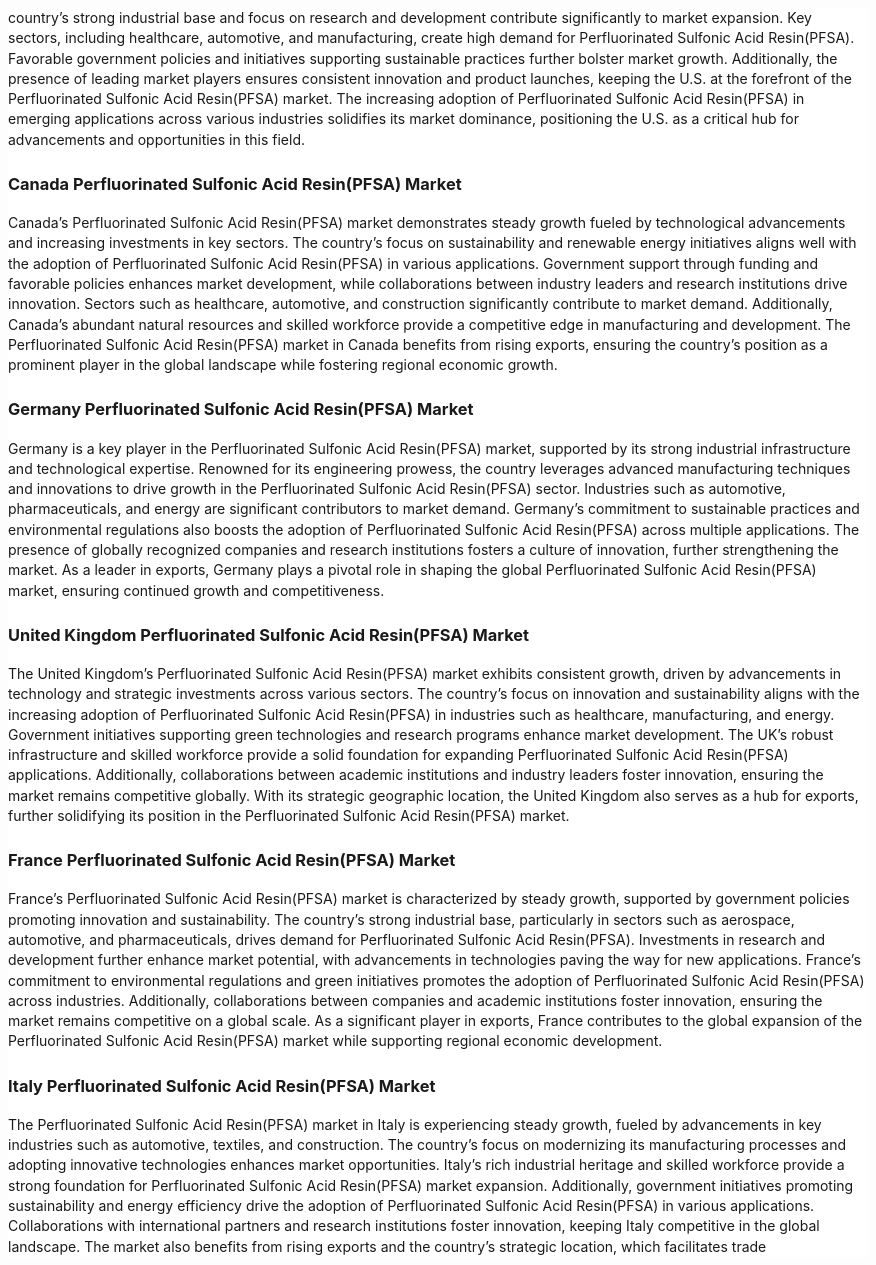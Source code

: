 country&rsquo;s strong industrial base and focus on research and development contribute significantly to market expansion. Key sectors, including healthcare, automotive, and manufacturing, create high demand for Perfluorinated Sulfonic Acid Resin(PFSA). Favorable government policies and initiatives supporting sustainable practices further bolster market growth. Additionally, the presence of leading market players ensures consistent innovation and product launches, keeping the U.S. at the forefront of the Perfluorinated Sulfonic Acid Resin(PFSA) market. The increasing adoption of Perfluorinated Sulfonic Acid Resin(PFSA) in emerging applications across various industries solidifies its market dominance, positioning the U.S. as a critical hub for advancements and opportunities in this field.</p><h3>Canada Perfluorinated Sulfonic Acid Resin(PFSA) Market</h3><p>Canada&rsquo;s Perfluorinated Sulfonic Acid Resin(PFSA) market demonstrates steady growth fueled by technological advancements and increasing investments in key sectors. The country&rsquo;s focus on sustainability and renewable energy initiatives aligns well with the adoption of Perfluorinated Sulfonic Acid Resin(PFSA) in various applications. Government support through funding and favorable policies enhances market development, while collaborations between industry leaders and research institutions drive innovation. Sectors such as healthcare, automotive, and construction significantly contribute to market demand. Additionally, Canada&rsquo;s abundant natural resources and skilled workforce provide a competitive edge in manufacturing and development. The Perfluorinated Sulfonic Acid Resin(PFSA) market in Canada benefits from rising exports, ensuring the country&rsquo;s position as a prominent player in the global landscape while fostering regional economic growth.</p><h3>Germany Perfluorinated Sulfonic Acid Resin(PFSA) Market</h3><p>Germany is a key player in the Perfluorinated Sulfonic Acid Resin(PFSA) market, supported by its strong industrial infrastructure and technological expertise. Renowned for its engineering prowess, the country leverages advanced manufacturing techniques and innovations to drive growth in the Perfluorinated Sulfonic Acid Resin(PFSA) sector. Industries such as automotive, pharmaceuticals, and energy are significant contributors to market demand. Germany&rsquo;s commitment to sustainable practices and environmental regulations also boosts the adoption of Perfluorinated Sulfonic Acid Resin(PFSA) across multiple applications. The presence of globally recognized companies and research institutions fosters a culture of innovation, further strengthening the market. As a leader in exports, Germany plays a pivotal role in shaping the global Perfluorinated Sulfonic Acid Resin(PFSA) market, ensuring continued growth and competitiveness.</p><h3>United Kingdom Perfluorinated Sulfonic Acid Resin(PFSA) Market</h3><p>The United Kingdom&rsquo;s Perfluorinated Sulfonic Acid Resin(PFSA) market exhibits consistent growth, driven by advancements in technology and strategic investments across various sectors. The country&rsquo;s focus on innovation and sustainability aligns with the increasing adoption of Perfluorinated Sulfonic Acid Resin(PFSA) in industries such as healthcare, manufacturing, and energy. Government initiatives supporting green technologies and research programs enhance market development. The UK&rsquo;s robust infrastructure and skilled workforce provide a solid foundation for expanding Perfluorinated Sulfonic Acid Resin(PFSA) applications. Additionally, collaborations between academic institutions and industry leaders foster innovation, ensuring the market remains competitive globally. With its strategic geographic location, the United Kingdom also serves as a hub for exports, further solidifying its position in the Perfluorinated Sulfonic Acid Resin(PFSA) market.</p><h3>France Perfluorinated Sulfonic Acid Resin(PFSA) Market</h3><p>France&rsquo;s Perfluorinated Sulfonic Acid Resin(PFSA) market is characterized by steady growth, supported by government policies promoting innovation and sustainability. The country&rsquo;s strong industrial base, particularly in sectors such as aerospace, automotive, and pharmaceuticals, drives demand for Perfluorinated Sulfonic Acid Resin(PFSA). Investments in research and development further enhance market potential, with advancements in technologies paving the way for new applications. France&rsquo;s commitment to environmental regulations and green initiatives promotes the adoption of Perfluorinated Sulfonic Acid Resin(PFSA) across industries. Additionally, collaborations between companies and academic institutions foster innovation, ensuring the market remains competitive on a global scale. As a significant player in exports, France contributes to the global expansion of the Perfluorinated Sulfonic Acid Resin(PFSA) market while supporting regional economic development.</p><h3>Italy Perfluorinated Sulfonic Acid Resin(PFSA) Market</h3><p>The Perfluorinated Sulfonic Acid Resin(PFSA) market in Italy is experiencing steady growth, fueled by advancements in key industries such as automotive, textiles, and construction. The country&rsquo;s focus on modernizing its manufacturing processes and adopting innovative technologies enhances market opportunities. Italy&rsquo;s rich industrial heritage and skilled workforce provide a strong foundation for Perfluorinated Sulfonic Acid Resin(PFSA) market expansion. Additionally, government initiatives promoting sustainability and energy efficiency drive the adoption of Perfluorinated Sulfonic Acid Resin(PFSA) in various applications. Collaborations with international partners and research institutions foster innovation, keeping Italy competitive in the global landscape. The market also benefits from rising exports and the country&rsquo;s strategic location, which facilitates trade